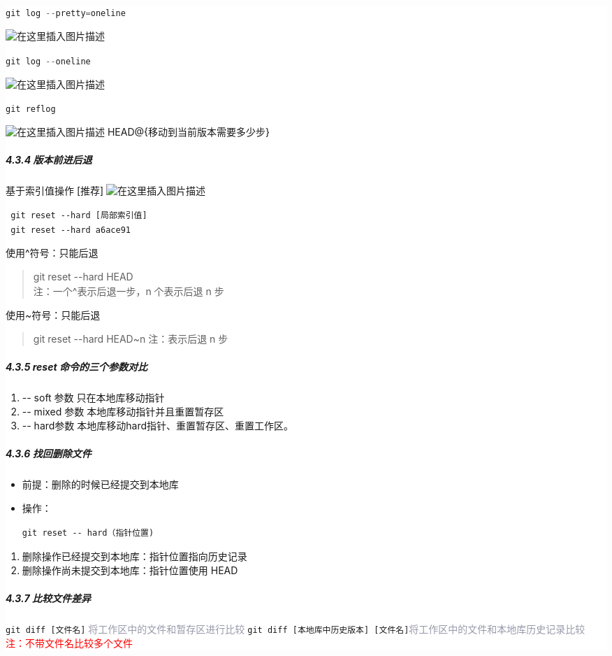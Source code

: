 ```java
git log --pretty=oneline
```
![在这里插入图片描述](https://i-blog.csdnimg.cn/blog_migrate/be750b0c38dc9bb624d8efb7768ca88c.png)

```java
git log --oneline
```
![在这里插入图片描述](https://i-blog.csdnimg.cn/blog_migrate/eda74ccdb01d1526e7ab8439c88aabff.png)

```java
git reflog
```
![在这里插入图片描述](https://i-blog.csdnimg.cn/blog_migrate/6eadea4c1a82989e38ce6d4875402516.png)
HEAD@{移动到当前版本需要多少步}
#####  4.3.4 版本前进后退

 基于索引值操作 [推荐]
 ![在这里插入图片描述](https://i-blog.csdnimg.cn/blog_migrate/92600298ab2dabeb565fea31951279b5.png)

      

     git reset --hard [局部索引值]
     git reset --hard a6ace91
  使用^符号：只能后退

>    git reset --hard HEAD   
>     注：一个^表示后退一步，n 个表示后退 n 步

使用~符号：只能后退

>  git reset --hard HEAD~n
>  注：表示后退 n 步

#####  4.3.5  reset 命令的三个参数对比

 1. -- soft 	参数
   只在本地库移动指针
 2. -- mixed 参数 
   本地库移动指针并且重置暂存区
 3. -- hard参数
   本地库移动hard指针、重置暂存区、重置工作区。

#####  4.3.6  找回删除文件
- 前提：删除的时候已经提交到本地库
- 操作： 

   `git reset -- hard（指针位置)`

 1. 删除操作已经提交到本地库：指针位置指向历史记录
 2.  删除操作尚未提交到本地库：指针位置使用 HEAD

#####  4.3.7  比较文件差异

`git diff [文件名]`  <font color=#999AAA >将工作区中的文件和暂存区进行比较</font>
`git diff [本地库中历史版本] [文件名]`<font color=#999AAA >将工作区中的文件和本地库历史记录比较</font>
<font color='red' > 注：不带文件名比较多个文件</font>
